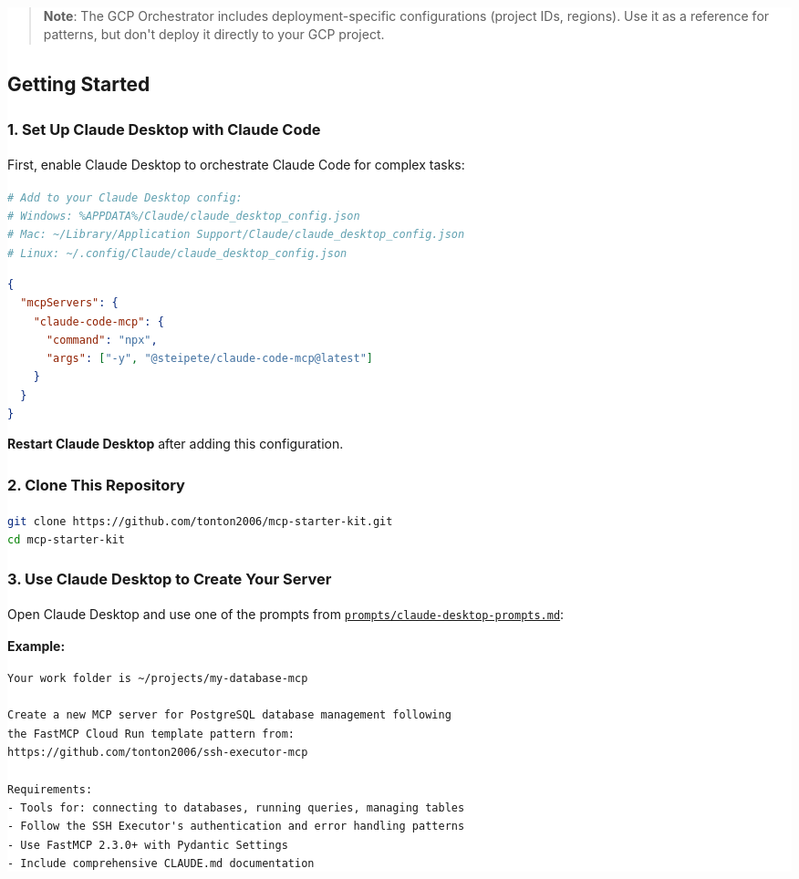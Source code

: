 > **Note**: The GCP Orchestrator includes deployment-specific configurations (project IDs, regions). Use it as a reference for patterns, but don't deploy it directly to your GCP project.

## Getting Started

### 1. Set Up Claude Desktop with Claude Code

First, enable Claude Desktop to orchestrate Claude Code for complex tasks:

```bash
# Add to your Claude Desktop config:
# Windows: %APPDATA%/Claude/claude_desktop_config.json
# Mac: ~/Library/Application Support/Claude/claude_desktop_config.json
# Linux: ~/.config/Claude/claude_desktop_config.json
```

```json
{
  "mcpServers": {
    "claude-code-mcp": {
      "command": "npx",
      "args": ["-y", "@steipete/claude-code-mcp@latest"]
    }
  }
}
```

**Restart Claude Desktop** after adding this configuration.

### 2. Clone This Repository

```bash
git clone https://github.com/tonton2006/mcp-starter-kit.git
cd mcp-starter-kit
```

### 3. Use Claude Desktop to Create Your Server

Open Claude Desktop and use one of the prompts from [`prompts/claude-desktop-prompts.md`](./prompts/claude-desktop-prompts.md):

**Example:**
```
Your work folder is ~/projects/my-database-mcp

Create a new MCP server for PostgreSQL database management following
the FastMCP Cloud Run template pattern from:
https://github.com/tonton2006/ssh-executor-mcp

Requirements:
- Tools for: connecting to databases, running queries, managing tables
- Follow the SSH Executor's authentication and error handling patterns
- Use FastMCP 2.3.0+ with Pydantic Settings
- Include comprehensive CLAUDE.md documentation
```
